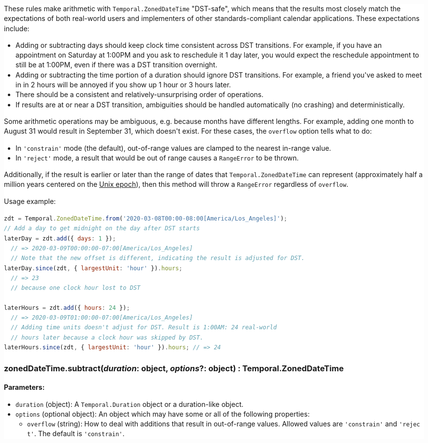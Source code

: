 These rules make arithmetic with `Temporal.ZonedDateTime` "DST-safe", which means that the results most closely match the expectations of both real-world users and implementers of other standards-compliant calendar applications. These expectations include:

- Adding or subtracting days should keep clock time consistent across DST transitions.
  For example, if you have an appointment on Saturday at 1:00PM and you ask to reschedule it 1 day later, you would expect the reschedule appointment to still be at 1:00PM, even if there was a DST transition overnight.
- Adding or subtracting the time portion of a duration should ignore DST transitions.
  For example, a friend you've asked to meet in in 2 hours will be annoyed if you show up 1 hour or 3 hours later.
- There should be a consistent and relatively-unsurprising order of operations.
- If results are at or near a DST transition, ambiguities should be handled automatically (no crashing) and deterministically.

Some arithmetic operations may be ambiguous, e.g. because months have different lengths.
For example, adding one month to August 31 would result in September 31, which doesn't exist.
For these cases, the `overflow` option tells what to do:

- In `'constrain'` mode (the default), out-of-range values are clamped to the nearest in-range value.
- In `'reject'` mode, a result that would be out of range causes a `RangeError` to be thrown.

Additionally, if the result is earlier or later than the range of dates that `Temporal.ZonedDateTime` can represent (approximately half a million years centered on the [Unix epoch](https://en.wikipedia.org/wiki/Unix_time)), then this method will throw a `RangeError` regardless of `overflow`.

Usage example:


```javascript
zdt = Temporal.ZonedDateTime.from('2020-03-08T00:00-08:00[America/Los_Angeles]');
// Add a day to get midnight on the day after DST starts
laterDay = zdt.add({ days: 1 });
  // => 2020-03-09T00:00:00-07:00[America/Los_Angeles]
  // Note that the new offset is different, indicating the result is adjusted for DST.
laterDay.since(zdt, { largestUnit: 'hour' }).hours;
  // => 23
  // because one clock hour lost to DST

laterHours = zdt.add({ hours: 24 });
  // => 2020-03-09T01:00:00-07:00[America/Los_Angeles]
  // Adding time units doesn't adjust for DST. Result is 1:00AM: 24 real-world
  // hours later because a clock hour was skipped by DST.
laterHours.since(zdt, { largestUnit: 'hour' }).hours; // => 24
```


### zonedDateTime.**subtract**(_duration_: object, _options_?: object) : Temporal.ZonedDateTime

**Parameters:**

- `duration` (object): A `Temporal.Duration` object or a duration-like object.
- `options` (optional object): An object which may have some or all of the following properties:
  - `overflow` (string): How to deal with additions that result in out-of-range values.
    Allowed values are `'constrain'` and `'reject'`.
    The default is `'constrain'`.
